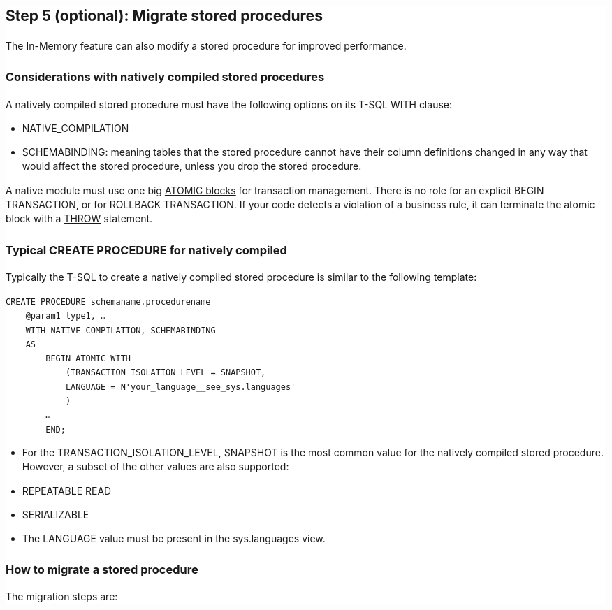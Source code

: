 
## <a name="step-5-optional-migrate-stored-procedures"></a>Step 5 (optional): Migrate stored procedures

The In-Memory feature can also modify a stored procedure for improved performance.


### <a name="considerations-with-natively-compiled-stored-procedures"></a>Considerations with natively compiled stored procedures

A natively compiled stored procedure must have the following options on its T-SQL WITH clause:

- NATIVE_COMPILATION

- SCHEMABINDING: meaning tables that the stored procedure cannot have their column definitions changed in any way that would affect the stored procedure, unless you drop the stored procedure.


A native module must use one big [ATOMIC blocks](http://msdn.microsoft.com/library/dn452281.aspx) for transaction management. There is no role for an explicit BEGIN TRANSACTION, or for ROLLBACK TRANSACTION. If your code detects a violation of a business rule, it can terminate the atomic block with a [THROW](http://msdn.microsoft.com/library/ee677615.aspx) statement.


### <a name="typical-create-procedure-for-natively-compiled"></a>Typical CREATE PROCEDURE for natively compiled

Typically the T-SQL to create a natively compiled stored procedure is similar to the following template:

```
CREATE PROCEDURE schemaname.procedurename
    @param1 type1, …
    WITH NATIVE_COMPILATION, SCHEMABINDING
    AS
        BEGIN ATOMIC WITH
            (TRANSACTION ISOLATION LEVEL = SNAPSHOT,
            LANGUAGE = N'your_language__see_sys.languages'
            )
        …
        END;
```

- For the TRANSACTION_ISOLATION_LEVEL, SNAPSHOT is the most common value for the natively compiled stored procedure. However,  a subset of the other values are also supported:
 - REPEATABLE READ
 - SERIALIZABLE


- The LANGUAGE value must be present in the sys.languages view.


### <a name="how-to-migrate-a-stored-procedure"></a>How to migrate a stored procedure

The migration steps are:
